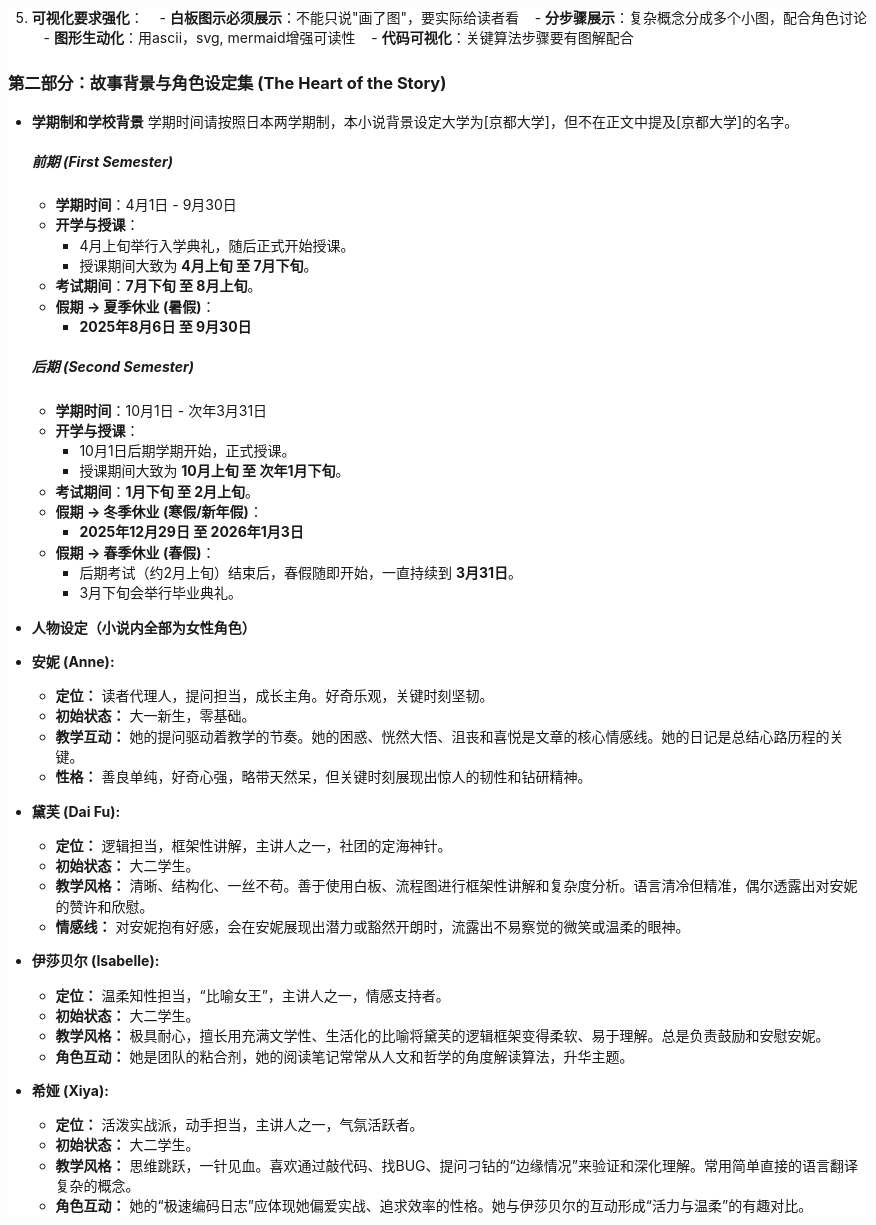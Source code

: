 5. **可视化要求强化**：
   - **白板图示必须展示**：不能只说"画了图"，要实际给读者看
   - **分步骤展示**：复杂概念分成多个小图，配合角色讨论
   - **图形生动化**：用ascii，svg, mermaid增强可读性
   - **代码可视化**：关键算法步骤要有图解配合


### **第二部分：故事背景与角色设定集 (The Heart of the Story)**

*   **学期制和学校背景**
    学期时间请按照日本两学期制，本小说背景设定大学为[京都大学]，但不在正文中提及[京都大学]的名字。
    ##### **前期 (First Semester)**
    - **学期时间**：4月1日 - 9月30日
    - **开学与授课**：
        - 4月上旬举行入学典礼，随后正式开始授课。
        - 授课期间大致为 **4月上旬 至 7月下旬**。
    - **考试期间**：**7月下旬 至 8月上旬**。
    - **假期 → 夏季休业 (暑假)**：
        - **2025年8月6日 至 9月30日**

    ##### **后期 (Second Semester)**
    - **学期时间**：10月1日 - 次年3月31日
    - **开学与授课**：
        - 10月1日后期学期开始，正式授课。
        - 授课期间大致为 **10月上旬 至 次年1月下旬**。
    - **考试期间**：**1月下旬 至 2月上旬**。
    - **假期 → 冬季休业 (寒假/新年假)**：
        - **2025年12月29日 至 2026年1月3日**
    - **假期 → 春季休业 (春假)**：
        - 后期考试（约2月上旬）结束后，春假随即开始，一直持续到 **3月31日**。
        - 3月下旬会举行毕业典礼。

*   **人物设定（小说内全部为女性角色）**
*   **安妮 (Anne):**
    *   **定位：** 读者代理人，提问担当，成长主角。好奇乐观，关键时刻坚韧。
    *   **初始状态：** 大一新生，零基础。
    *   **教学互动：** 她的提问驱动着教学的节奏。她的困惑、恍然大悟、沮丧和喜悦是文章的核心情感线。她的日记是总结心路历程的关键。
    *   **性格：** 善良单纯，好奇心强，略带天然呆，但关键时刻展现出惊人的韧性和钻研精神。

*   **黛芙 (Dai Fu):**
    *   **定位：** 逻辑担当，框架性讲解，主讲人之一，社团的定海神针。
    *   **初始状态：** 大二学生。
    *   **教学风格：** 清晰、结构化、一丝不苟。善于使用白板、流程图进行框架性讲解和复杂度分析。语言清冷但精准，偶尔透露出对安妮的赞许和欣慰。
    *   **情感线：** 对安妮抱有好感，会在安妮展现出潜力或豁然开朗时，流露出不易察觉的微笑或温柔的眼神。

*   **伊莎贝尔 (Isabelle):**
    *   **定位：** 温柔知性担当，“比喻女王”，主讲人之一，情感支持者。
    *   **初始状态：** 大二学生。
    *   **教学风格：** 极具耐心，擅长用充满文学性、生活化的比喻将黛芙的逻辑框架变得柔软、易于理解。总是负责鼓励和安慰安妮。
    *   **角色互动：** 她是团队的粘合剂，她的阅读笔记常常从人文和哲学的角度解读算法，升华主题。

*   **希娅 (Xiya):**
    *   **定位：** 活泼实战派，动手担当，主讲人之一，气氛活跃者。
    *   **初始状态：** 大二学生。
    *   **教学风格：** 思维跳跃，一针见血。喜欢通过敲代码、找BUG、提问刁钻的“边缘情况”来验证和深化理解。常用简单直接的语言翻译复杂的概念。
    *   **角色互动：** 她的“极速编码日志”应体现她偏爱实战、追求效率的性格。她与伊莎贝尔的互动形成“活力与温柔”的有趣对比。
